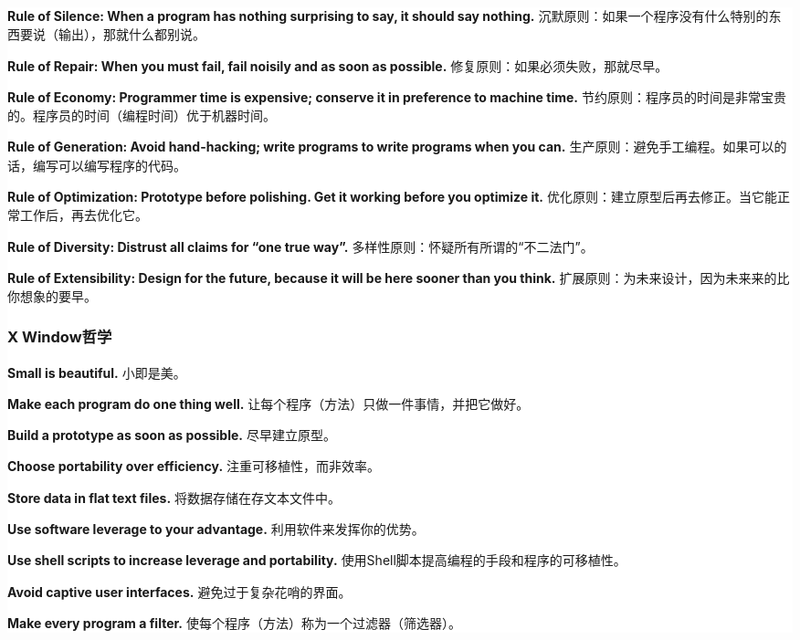 **Rule of Silence: When a program has nothing surprising to say, it should say nothing.**
沉默原则：如果一个程序没有什么特别的东西要说（输出），那就什么都别说。

**Rule of Repair: When you must fail, fail noisily and as soon as possible.**
修复原则：如果必须失败，那就尽早。

**Rule of Economy: Programmer time is expensive; conserve it in preference to machine time.**
节约原则：程序员的时间是非常宝贵的。程序员的时间（编程时间）优于机器时间。

**Rule of Generation: Avoid hand-hacking; write programs to write programs when you can.**
生产原则：避免手工编程。如果可以的话，编写可以编写程序的代码。

**Rule of Optimization: Prototype before polishing. Get it working before you optimize it.**
优化原则：建立原型后再去修正。当它能正常工作后，再去优化它。

**Rule of Diversity: Distrust all claims for “one true way”.**
多样性原则：怀疑所有所谓的“不二法门”。

**Rule of Extensibility: Design for the future, because it will be here sooner than you think.**
扩展原则：为未来设计，因为未来来的比你想象的要早。

### X Window哲学

**Small is beautiful.**
小即是美。

**Make each program do one thing well.**
让每个程序（方法）只做一件事情，并把它做好。

**Build a prototype as soon as possible.**
尽早建立原型。

**Choose portability over efficiency.**
注重可移植性，而非效率。

**Store data in flat text files.**
将数据存储在存文本文件中。

**Use software leverage to your advantage.**
利用软件来发挥你的优势。

**Use shell scripts to increase leverage and portability.**
使用Shell脚本提高编程的手段和程序的可移植性。

**Avoid captive user interfaces.**
避免过于复杂花哨的界面。

**Make every program a filter.**
使每个程序（方法）称为一个过滤器（筛选器）。

